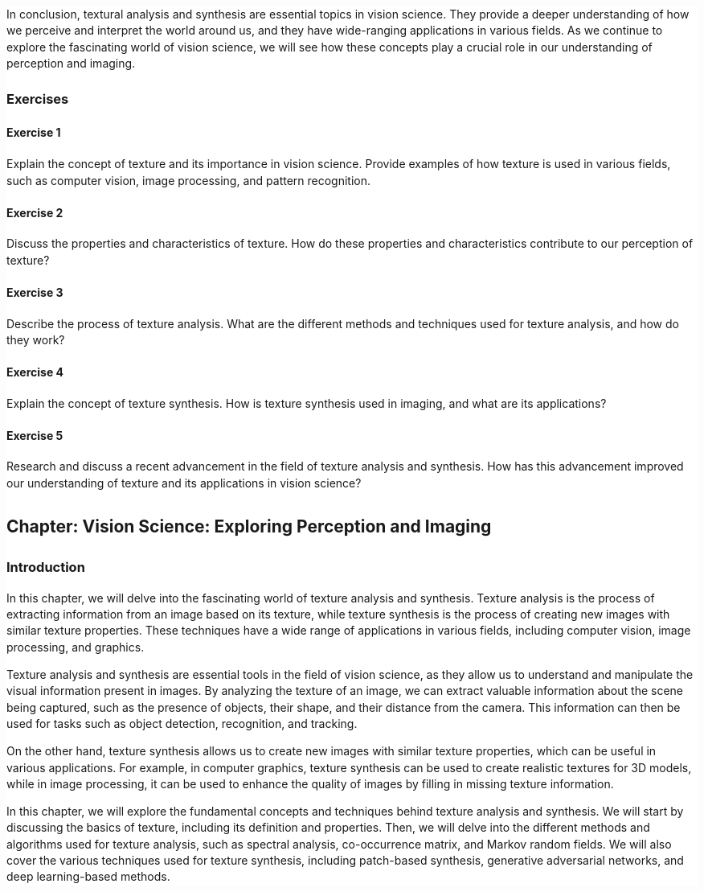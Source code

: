 In conclusion, textural analysis and synthesis are essential topics in vision science. They provide a deeper understanding of how we perceive and interpret the world around us, and they have wide-ranging applications in various fields. As we continue to explore the fascinating world of vision science, we will see how these concepts play a crucial role in our understanding of perception and imaging.

### Exercises

#### Exercise 1
Explain the concept of texture and its importance in vision science. Provide examples of how texture is used in various fields, such as computer vision, image processing, and pattern recognition.

#### Exercise 2
Discuss the properties and characteristics of texture. How do these properties and characteristics contribute to our perception of texture?

#### Exercise 3
Describe the process of texture analysis. What are the different methods and techniques used for texture analysis, and how do they work?

#### Exercise 4
Explain the concept of texture synthesis. How is texture synthesis used in imaging, and what are its applications?

#### Exercise 5
Research and discuss a recent advancement in the field of texture analysis and synthesis. How has this advancement improved our understanding of texture and its applications in vision science?


## Chapter: Vision Science: Exploring Perception and Imaging

### Introduction

In this chapter, we will delve into the fascinating world of texture analysis and synthesis. Texture analysis is the process of extracting information from an image based on its texture, while texture synthesis is the process of creating new images with similar texture properties. These techniques have a wide range of applications in various fields, including computer vision, image processing, and graphics.

Texture analysis and synthesis are essential tools in the field of vision science, as they allow us to understand and manipulate the visual information present in images. By analyzing the texture of an image, we can extract valuable information about the scene being captured, such as the presence of objects, their shape, and their distance from the camera. This information can then be used for tasks such as object detection, recognition, and tracking.

On the other hand, texture synthesis allows us to create new images with similar texture properties, which can be useful in various applications. For example, in computer graphics, texture synthesis can be used to create realistic textures for 3D models, while in image processing, it can be used to enhance the quality of images by filling in missing texture information.

In this chapter, we will explore the fundamental concepts and techniques behind texture analysis and synthesis. We will start by discussing the basics of texture, including its definition and properties. Then, we will delve into the different methods and algorithms used for texture analysis, such as spectral analysis, co-occurrence matrix, and Markov random fields. We will also cover the various techniques used for texture synthesis, including patch-based synthesis, generative adversarial networks, and deep learning-based methods.
